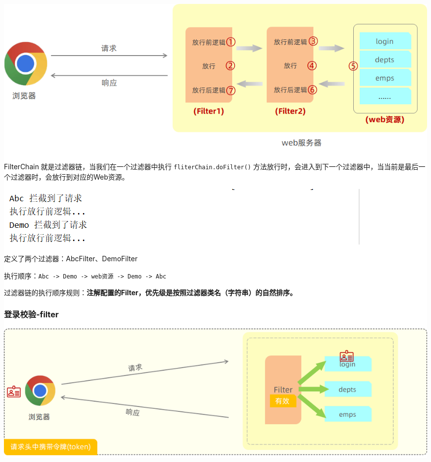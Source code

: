 ![image-20231220165029131](assets/image-20231220165029131.png)

FilterChain 就是过滤器链，当我们在一个过滤器中执行 `fliterChain.doFilter()` 方法放行时，会进入到下一个过滤器中，当当前是最后一个过滤器时，会放行到对应的Web资源。

![image-20231220165553309](assets/image-20231220165553309.png)

定义了两个过滤器：AbcFilter、DemoFilter

执行顺序：`Abc -> Demo -> web资源 -> Demo -> Abc`

过滤器链的执行顺序规则：**注解配置的Filter，优先级是按照过滤器类名（字符串）的自然排序。**



### 登录校验-filter

![image-20231220172626933](assets/image-20231220172626933.png)
